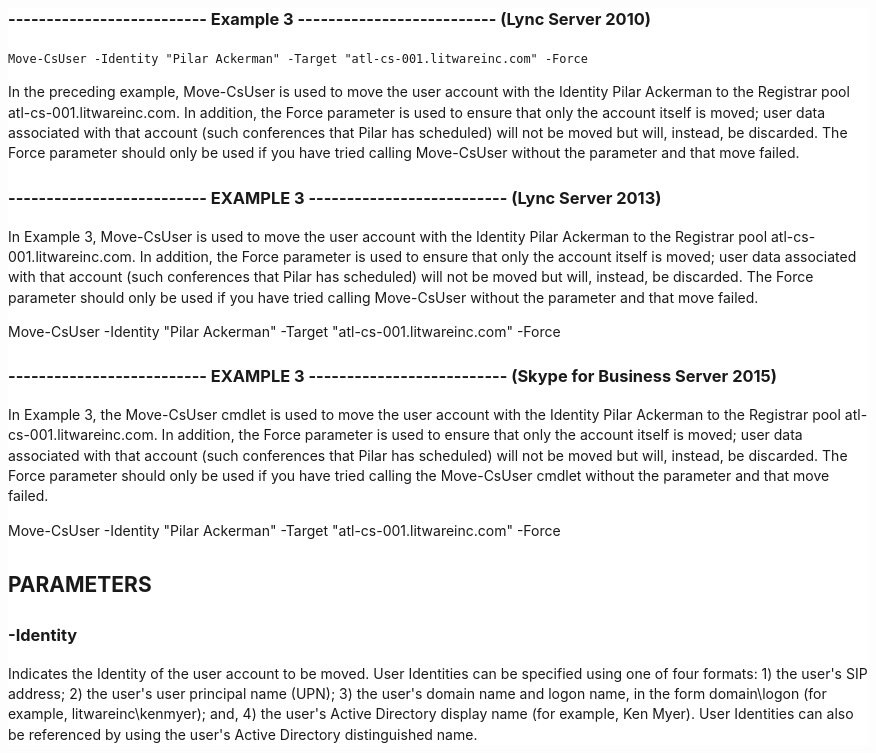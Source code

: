 ### -------------------------- Example 3 -------------------------- (Lync Server 2010)
```
Move-CsUser -Identity "Pilar Ackerman" -Target "atl-cs-001.litwareinc.com" -Force
```

In the preceding example, Move-CsUser is used to move the user account with the Identity Pilar Ackerman to the Registrar pool atl-cs-001.litwareinc.com.
In addition, the Force parameter is used to ensure that only the account itself is moved; user data associated with that account (such conferences that Pilar has scheduled) will not be moved but will, instead, be discarded.
The Force parameter should only be used if you have tried calling Move-CsUser without the parameter and that move failed.

### -------------------------- EXAMPLE 3 -------------------------- (Lync Server 2013)
```

```

In Example 3, Move-CsUser is used to move the user account with the Identity Pilar Ackerman to the Registrar pool atl-cs-001.litwareinc.com.
In addition, the Force parameter is used to ensure that only the account itself is moved; user data associated with that account (such conferences that Pilar has scheduled) will not be moved but will, instead, be discarded.
The Force parameter should only be used if you have tried calling Move-CsUser without the parameter and that move failed.

Move-CsUser -Identity "Pilar Ackerman" -Target "atl-cs-001.litwareinc.com" -Force

### -------------------------- EXAMPLE 3 -------------------------- (Skype for Business Server 2015)
```

```

In Example 3, the Move-CsUser cmdlet is used to move the user account with the Identity Pilar Ackerman to the Registrar pool atl-cs-001.litwareinc.com.
In addition, the Force parameter is used to ensure that only the account itself is moved; user data associated with that account (such conferences that Pilar has scheduled) will not be moved but will, instead, be discarded.
The Force parameter should only be used if you have tried calling the Move-CsUser cmdlet without the parameter and that move failed.

Move-CsUser -Identity "Pilar Ackerman" -Target "atl-cs-001.litwareinc.com" -Force

## PARAMETERS

### -Identity
Indicates the Identity of the user account to be moved.
User Identities can be specified using one of four formats: 1) the user's SIP address; 2) the user's user principal name (UPN); 3) the user's domain name and logon name, in the form domain\logon (for example, litwareinc\kenmyer); and, 4) the user's Active Directory display name (for example, Ken Myer).
User Identities can also be referenced by using the user's Active Directory distinguished name.
